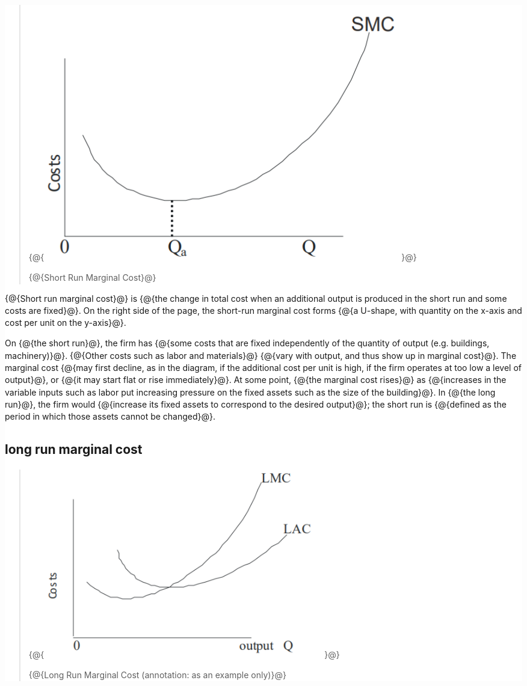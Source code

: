 > {@{![Short Run Marginal Cost](../../archives/Wikimedia%20Commons/Short%20run%20marginal%20cost.png)}@}
>
> {@{Short Run Marginal Cost}@} 

{@{Short run marginal cost}@} is {@{the change in total cost when an additional output is produced in the short run and some costs are fixed}@}. On the right side of the page, the short-run marginal cost forms {@{a U-shape, with quantity on the x-axis and cost per unit on the y-axis}@}. 

On {@{the short run}@}, the firm has {@{some costs that are fixed independently of the quantity of output \(e.g. buildings, machinery\)}@}. {@{Other costs such as labor and materials}@} {@{vary with output, and thus show up in marginal cost}@}. The marginal cost {@{may first decline, as in the diagram, if the additional cost per unit is high, if the firm operates at too low a level of output}@}, or {@{it may start flat or rise immediately}@}. At some point, {@{the marginal cost rises}@} as {@{increases in the variable inputs such as labor put increasing pressure on the fixed assets such as the size of the building}@}. In {@{the long run}@}, the firm would {@{increase its fixed assets to correspond to the desired output}@}; the short run is {@{defined as the period in which those assets cannot be changed}@}. 

## long run marginal cost

> {@{![Long Run Marginal Cost](../../archives/Wikimedia%20Commons/Long%20run%20marginal%20cost.png)}@}
>
> {@{Long Run Marginal Cost (annotation: as an example only)}@} 
